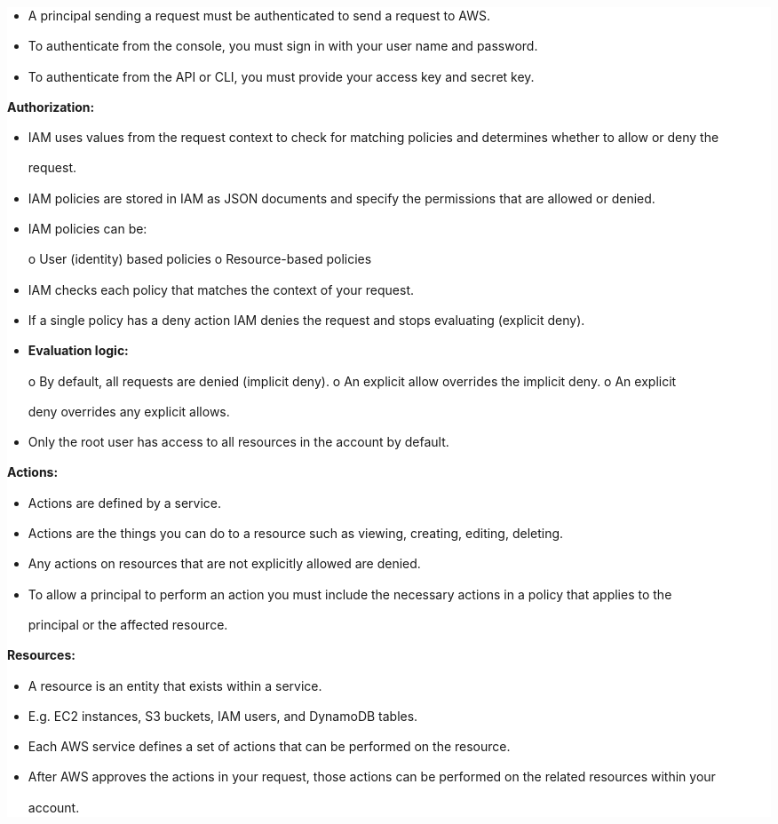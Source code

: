 
- A principal sending a request must be authenticated to send a request to AWS.

- To authenticate from the console, you must sign in with your user name and password.

- To authenticate from the API or CLI, you must provide your access key and secret key.


**Authorization:**


- IAM uses values from the request context to check for matching policies and determines whether to allow or deny the

  request.

- IAM policies are stored in IAM as JSON documents and specify the permissions that are allowed or denied.

- IAM policies can be:

  o User (identity) based policies o Resource-based policies

- IAM checks each policy that matches the context of your request.

- If a single policy has a deny action IAM denies the request and stops evaluating (explicit deny).

- **Evaluation logic:**

  o By default, all requests are denied (implicit deny). o An explicit allow overrides the implicit deny. o An explicit

  deny overrides any explicit allows.

- Only the root user has access to all resources in the account by default.


**Actions:**


- Actions are defined by a service.

- Actions are the things you can do to a resource such as viewing, creating, editing, deleting.

- Any actions on resources that are not explicitly allowed are denied.

- To allow a principal to perform an action you must include the necessary actions in a policy that applies to the

  principal or the affected resource.


**Resources:**


- A resource is an entity that exists within a service.

- E.g. EC2 instances, S3 buckets, IAM users, and DynamoDB tables.

- Each AWS service defines a set of actions that can be performed on the resource.

- After AWS approves the actions in your request, those actions can be performed on the related resources within your

  account.
